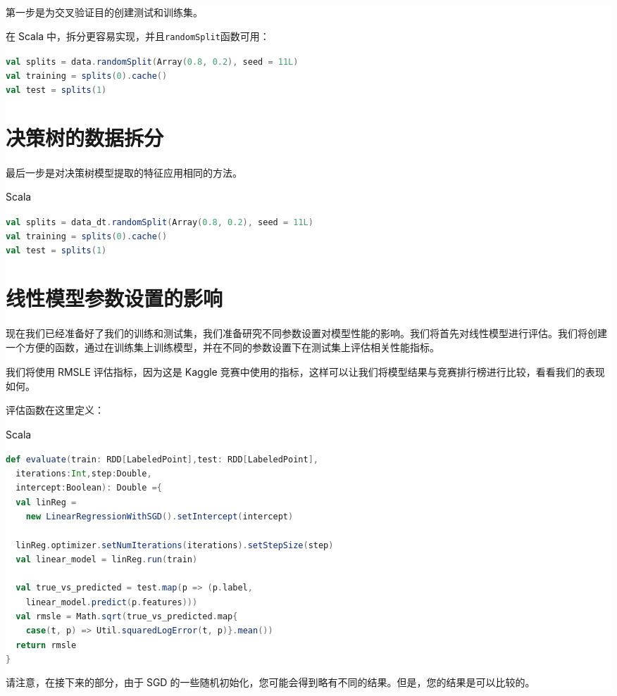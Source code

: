 第一步是为交叉验证目的创建测试和训练集。

在 Scala 中，拆分更容易实现，并且`randomSplit`函数可用：

```scala
val splits = data.randomSplit(Array(0.8, 0.2), seed = 11L) 
val training = splits(0).cache() 
val test = splits(1) 

```

# 决策树的数据拆分

最后一步是对决策树模型提取的特征应用相同的方法。

Scala

```scala
val splits = data_dt.randomSplit(Array(0.8, 0.2), seed = 11L) 
val training = splits(0).cache() 
val test = splits(1) 

```

# 线性模型参数设置的影响

现在我们已经准备好了我们的训练和测试集，我们准备研究不同参数设置对模型性能的影响。我们将首先对线性模型进行评估。我们将创建一个方便的函数，通过在训练集上训练模型，并在不同的参数设置下在测试集上评估相关性能指标。

我们将使用 RMSLE 评估指标，因为这是 Kaggle 竞赛中使用的指标，这样可以让我们将模型结果与竞赛排行榜进行比较，看看我们的表现如何。

评估函数在这里定义：

Scala

```scala
def evaluate(train: RDD[LabeledPoint],test: RDD[LabeledPoint], 
  iterations:Int,step:Double, 
  intercept:Boolean): Double ={ 
  val linReg =  
    new LinearRegressionWithSGD().setIntercept(intercept) 

  linReg.optimizer.setNumIterations(iterations).setStepSize(step) 
  val linear_model = linReg.run(train) 

  val true_vs_predicted = test.map(p => (p.label,  
    linear_model.predict(p.features))) 
  val rmsle = Math.sqrt(true_vs_predicted.map{  
    case(t, p) => Util.squaredLogError(t, p)}.mean()) 
  return rmsle 
} 

```

请注意，在接下来的部分，由于 SGD 的一些随机初始化，您可能会得到略有不同的结果。但是，您的结果是可以比较的。
